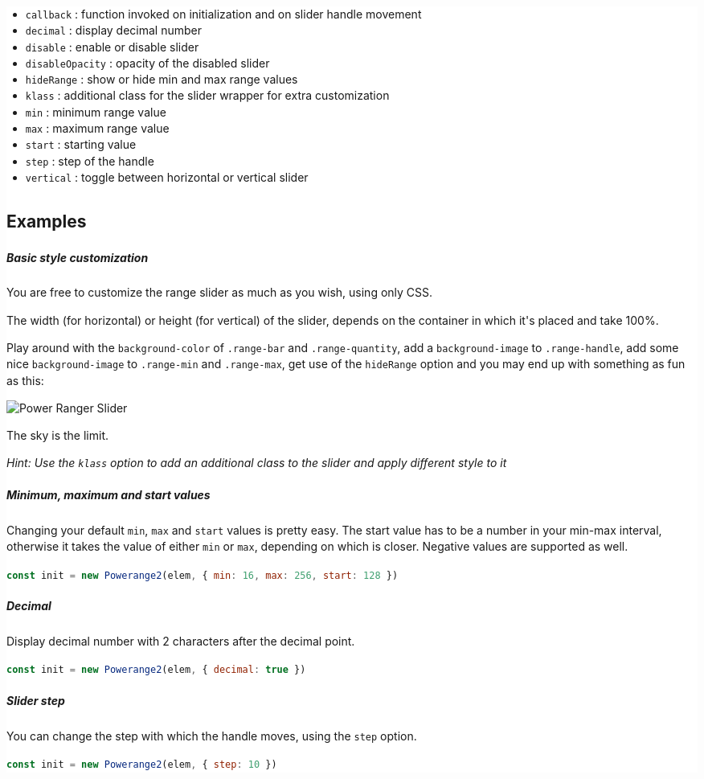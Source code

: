 - `callback` : function invoked on initialization and on slider handle movement
- `decimal` : display decimal number
- `disable` : enable or disable slider
- `disableOpacity` : opacity of the disabled slider
- `hideRange` : show or hide min and max range values
- `klass` : additional class for the slider wrapper for extra customization
- `min` : minimum range value
- `max` : maximum range value
- `start` : starting value
- `step` : step of the handle
- `vertical` : toggle between horizontal or vertical slider

## Examples

##### Basic style customization

You are free to customize the range slider as much as you wish, using only CSS.

The width (for horizontal) or height (for vertical) of the slider, depends on the container in which it's placed and take 100%.

Play around with the `background-color` of `.range-bar` and `.range-quantity`, add a `background-image` to `.range-handle`, add some nice `background-image` to `.range-min` and `.range-max`, get use of the `hideRange` option and you may end up with something as fun as this:

![Power Ranger Slider](http://i.imgur.com/U4LQTKC.png)

The sky is the limit.

*Hint: Use the `klass` option to add an additional class to the slider and apply different style to it*

##### Minimum, maximum and start values

Changing your default `min`, `max` and `start` values is pretty easy. The start value has to be a number in your min-max interval, otherwise it takes the value of either `min` or `max`, depending on which is closer. Negative values are supported as well.

```js
const init = new Powerange2(elem, { min: 16, max: 256, start: 128 })
```

##### Decimal

Display decimal number with 2 characters after the decimal point.

```js
const init = new Powerange2(elem, { decimal: true })
```

##### Slider step

You can change the step with which the handle moves, using the `step` option.

```js
const init = new Powerange2(elem, { step: 10 })
```

